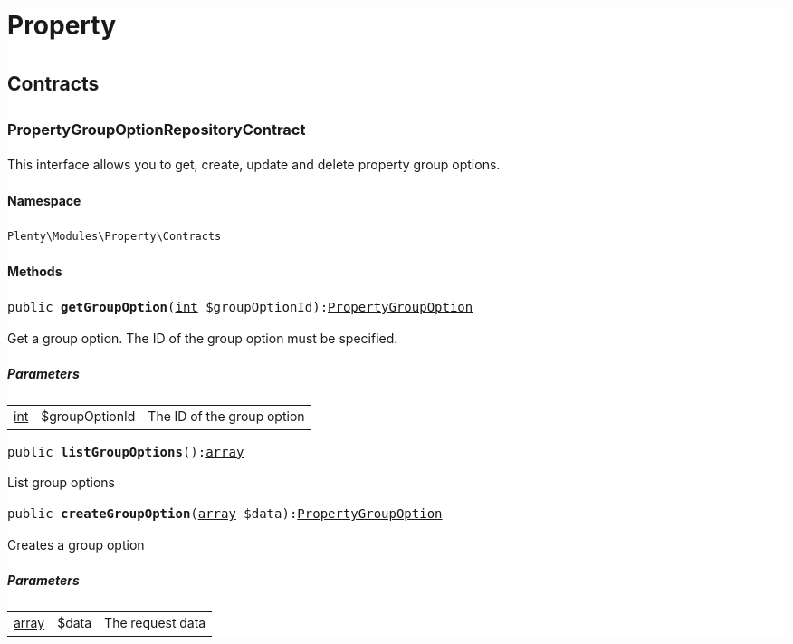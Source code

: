 

# Property<a name="property_property"></a>
    
## Contracts<a name="property_property_contracts"></a>
### PropertyGroupOptionRepositoryContract<a name="property_contracts_propertygroupoptionrepositorycontract"></a>

This interface allows you to get, create, update and delete property group options.


#### Namespace

`Plenty\Modules\Property\Contracts`





#### Methods

<pre>public <strong>getGroupOption</strong>(<a target="_blank" href="http://php.net/int">int</a> $groupOptionId):<a href="property#property_models_propertygroupoption">PropertyGroupOption</a>
</pre>

    
Get a group option. The ID of the group option must be specified.
    
##### <strong>Parameters</strong>
    
<table class="table table-condensed">    <tr>
        <td><a target="_blank" href="http://php.net/int">int</a></td>
        <td>$groupOptionId</td>
        <td>The ID of the group option</td>
    </tr>
</table>


<pre>public <strong>listGroupOptions</strong>():<a target="_blank" href="http://php.net/array">array</a></pre>

    
List group options
    
<pre>public <strong>createGroupOption</strong>(<a target="_blank" href="http://php.net/array">array</a> $data):<a href="property#property_models_propertygroupoption">PropertyGroupOption</a>
</pre>

    
Creates a group option
    
##### <strong>Parameters</strong>
    
<table class="table table-condensed">    <tr>
        <td><a target="_blank" href="http://php.net/array">array</a></td>
        <td>$data</td>
        <td>The request data</td>
    </tr>
</table>
